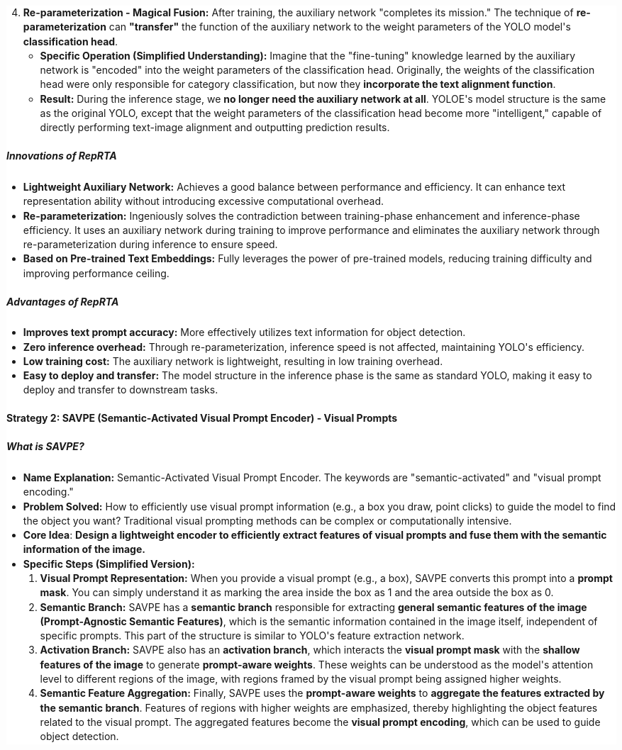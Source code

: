 4. **Re-parameterization - Magical Fusion:** After training, the auxiliary network "completes its mission." The technique of **re-parameterization** can **"transfer"** the function of the auxiliary network to the weight parameters of the YOLO model's **classification head**.
    - **Specific Operation (Simplified Understanding):** Imagine that the "fine-tuning" knowledge learned by the auxiliary network is "encoded" into the weight parameters of the classification head. Originally, the weights of the classification head were only responsible for category classification, but now they **incorporate the text alignment function**.
    - **Result:** During the inference stage, we **no longer need the auxiliary network at all**. YOLOE's model structure is the same as the original YOLO, except that the weight parameters of the classification head become more "intelligent," capable of directly performing text-image alignment and outputting prediction results.

##### Innovations of RepRTA

- **Lightweight Auxiliary Network:** Achieves a good balance between performance and efficiency. It can enhance text representation ability without introducing excessive computational overhead.
- **Re-parameterization:** Ingeniously solves the contradiction between training-phase enhancement and inference-phase efficiency. It uses an auxiliary network during training to improve performance and eliminates the auxiliary network through re-parameterization during inference to ensure speed.
- **Based on Pre-trained Text Embeddings:** Fully leverages the power of pre-trained models, reducing training difficulty and improving performance ceiling.

##### Advantages of RepRTA

- **Improves text prompt accuracy:** More effectively utilizes text information for object detection.
- **Zero inference overhead:** Through re-parameterization, inference speed is not affected, maintaining YOLO's efficiency.
- **Low training cost:** The auxiliary network is lightweight, resulting in low training overhead.
- **Easy to deploy and transfer:** The model structure in the inference phase is the same as standard YOLO, making it easy to deploy and transfer to downstream tasks.

#### Strategy 2: SAVPE (Semantic-Activated Visual Prompt Encoder) - Visual Prompts

##### What is SAVPE?

- **Name Explanation:** Semantic-Activated Visual Prompt Encoder. The keywords are "semantic-activated" and "visual prompt encoding."
- **Problem Solved:** How to efficiently use visual prompt information (e.g., a box you draw, point clicks) to guide the model to find the object you want? Traditional visual prompting methods can be complex or computationally intensive.
- **Core Idea**: **Design a lightweight encoder to efficiently extract features of visual prompts and fuse them with the semantic information of the image.**
- **Specific Steps (Simplified Version):**
    1. **Visual Prompt Representation:** When you provide a visual prompt (e.g., a box), SAVPE converts this prompt into a **prompt mask**. You can simply understand it as marking the area inside the box as 1 and the area outside the box as 0.
    2. **Semantic Branch:** SAVPE has a **semantic branch** responsible for extracting **general semantic features of the image (Prompt-Agnostic Semantic Features)**, which is the semantic information contained in the image itself, independent of specific prompts. This part of the structure is similar to YOLO's feature extraction network.
    3. **Activation Branch:** SAVPE also has an **activation branch**, which interacts the **visual prompt mask** with the **shallow features of the image** to generate **prompt-aware weights**. These weights can be understood as the model's attention level to different regions of the image, with regions framed by the visual prompt being assigned higher weights.
    4. **Semantic Feature Aggregation:** Finally, SAVPE uses the **prompt-aware weights** to **aggregate the features extracted by the semantic branch**. Features of regions with higher weights are emphasized, thereby highlighting the object features related to the visual prompt. The aggregated features become the **visual prompt encoding**, which can be used to guide object detection.
